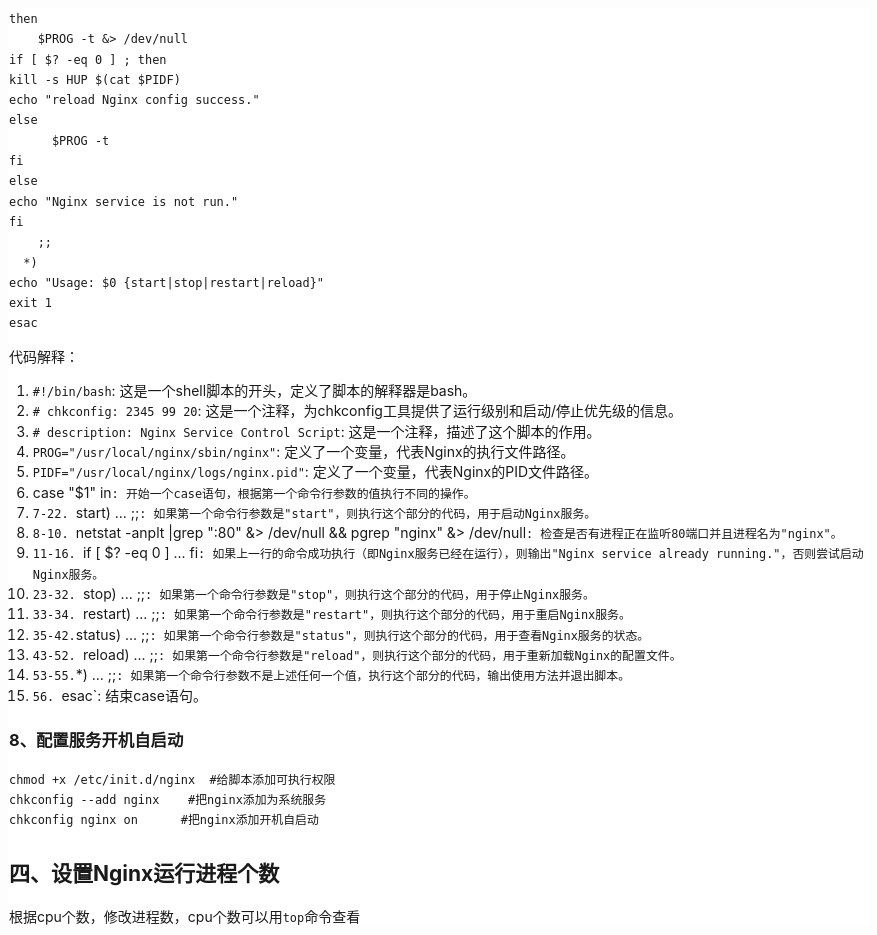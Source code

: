 ```shell
then
    $PROG -t &> /dev/null
if [ $? -eq 0 ] ; then
kill -s HUP $(cat $PIDF)
echo "reload Nginx config success."
else
      $PROG -t
fi
else
echo "Nginx service is not run." 
fi
    ;;
  *)
echo "Usage: $0 {start|stop|restart|reload}"
exit 1
esac

```



代码解释：

1. `#!/bin/bash`: 这是一个shell脚本的开头，定义了脚本的解释器是bash。 
2.  `# chkconfig: 2345 99 20`: 这是一个注释，为chkconfig工具提供了运行级别和启动/停止优先级的信息。 
3. `# description: Nginx Service Control Script`: 这是一个注释，描述了这个脚本的作用。
4.  `PROG="/usr/local/nginx/sbin/nginx"`: 定义了一个变量，代表Nginx的执行文件路径。 
5. `PIDF="/usr/local/nginx/logs/nginx.pid"`: 定义了一个变量，代表Nginx的PID文件路径。 
6. case "$1" in`: 开始一个case语句，根据第一个命令行参数的值执行不同的操作。 `
7.  `7-22. `start) ... ;;`: 如果第一个命令行参数是"start"，则执行这个部分的代码，用于启动Nginx服务。 `
8.  `8-10. `netstat -anplt |grep ":80" &> /dev/null && pgrep "nginx" &> /dev/null`: 检查是否有进程正在监听80端口并且进程名为"nginx"。 `
9.  `11-16. `if [ $? -eq 0 ] ... fi`: 如果上一行的命令成功执行（即Nginx服务已经在运行），则输出"Nginx service already running."，否则尝试启动Nginx服务。 `
10.  `23-32. `stop) ... ;;`: 如果第一个命令行参数是"stop"，则执行这个部分的代码，用于停止Nginx服务。 `
11.  `33-34. `restart) ... ;;`: 如果第一个命令行参数是"restart"，则执行这个部分的代码，用于重启Nginx服务。`
12.  ` 35-42. `status) ... ;;`: 如果第一个命令行参数是"status"，则执行这个部分的代码，用于查看Nginx服务的状态。 `
13.  `43-52. `reload) ... ;;`: 如果第一个命令行参数是"reload"，则执行这个部分的代码，用于重新加载Nginx的配置文件。`
14.  ` 53-55. `*) ... ;;`: 如果第一个命令行参数不是上述任何一个值，执行这个部分的代码，输出使用方法并退出脚本。 `
15.  `56. `esac`: 结束case语句。

### 8、配置服务开机自启动

```shell
chmod +x /etc/init.d/nginx  #给脚本添加可执行权限
chkconfig --add nginx    #把nginx添加为系统服务
chkconfig nginx on      #把nginx添加开机自启动

```

## 四、设置Nginx运行进程个数

根据cpu个数，修改进程数，cpu个数可以用`top`命令查看
